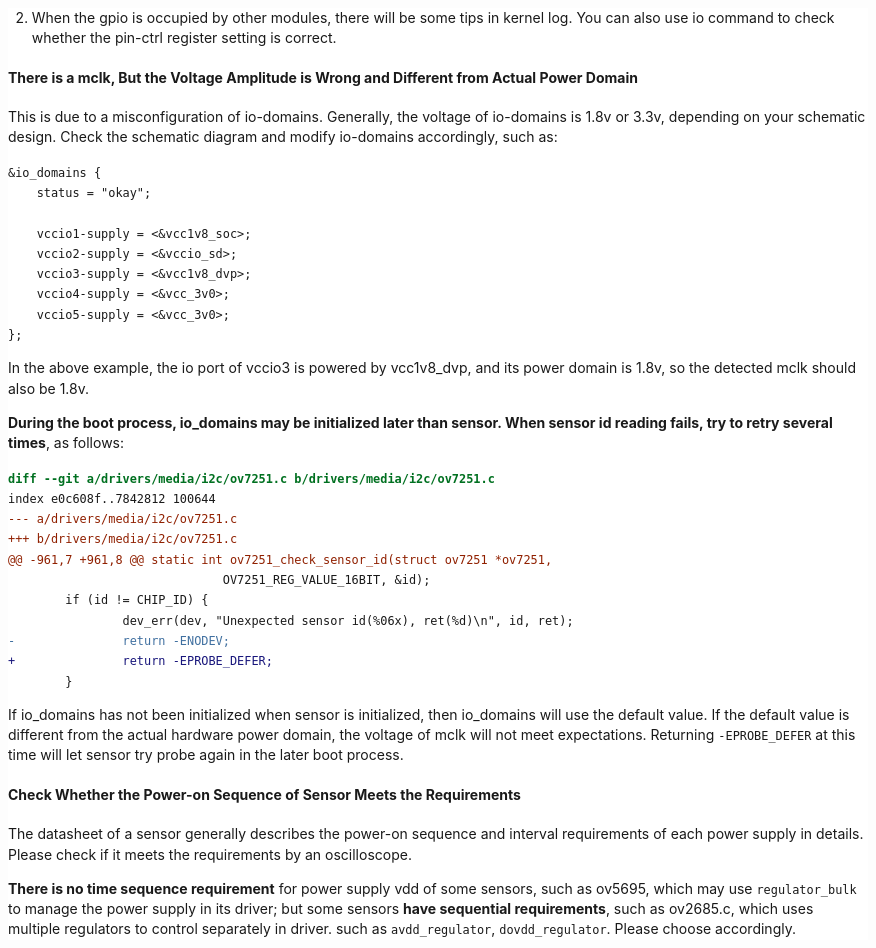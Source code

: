 2. When the gpio is occupied by other modules, there will be some tips in kernel log. You can also use io command to check whether the pin-ctrl register setting is correct.

#### There is a mclk, But the Voltage Amplitude is Wrong and Different from Actual Power Domain

This is due to a misconfiguration of io-domains. Generally, the voltage of io-domains is 1.8v or 3.3v, depending on your schematic design. Check the schematic diagram and modify io-domains accordingly, such as:

```
&io_domains {
	status = "okay";

	vccio1-supply = <&vcc1v8_soc>;
	vccio2-supply = <&vccio_sd>;
	vccio3-supply = <&vcc1v8_dvp>;
	vccio4-supply = <&vcc_3v0>;
	vccio5-supply = <&vcc_3v0>;
};
```

In the above example, the io port of vccio3 is powered by vcc1v8_dvp, and its power domain is 1.8v, so the detected mclk should also be 1.8v.

**During the boot process, io_domains may be initialized later than sensor. When sensor id reading fails, try to retry several times**, as follows:

```diff
diff --git a/drivers/media/i2c/ov7251.c b/drivers/media/i2c/ov7251.c
index e0c608f..7842812 100644
--- a/drivers/media/i2c/ov7251.c
+++ b/drivers/media/i2c/ov7251.c
@@ -961,7 +961,8 @@ static int ov7251_check_sensor_id(struct ov7251 *ov7251,
                              OV7251_REG_VALUE_16BIT, &id);
        if (id != CHIP_ID) {
                dev_err(dev, "Unexpected sensor id(%06x), ret(%d)\n", id, ret);
-               return -ENODEV;
+               return -EPROBE_DEFER;
        }
```

If io_domains has not been initialized when sensor is initialized, then io_domains will use the default value. If the default value is different from the actual hardware power domain, the voltage of mclk will not meet expectations. Returning `-EPROBE_DEFER` at this time will let sensor try probe again in the later boot process.

#### Check Whether the Power-on Sequence of Sensor Meets the Requirements

The datasheet of a sensor generally describes the power-on sequence and interval requirements of each power supply in details. Please check if it meets the requirements by an oscilloscope.

**There is no time sequence requirement** for power supply vdd of some sensors, such as ov5695, which may use `regulator_bulk` to manage the power supply in its driver; but some sensors **have sequential requirements**, such as ov2685.c, which uses multiple regulators to control separately in driver.  such as `avdd_regulator`, `dovdd_regulator`. Please choose accordingly.

